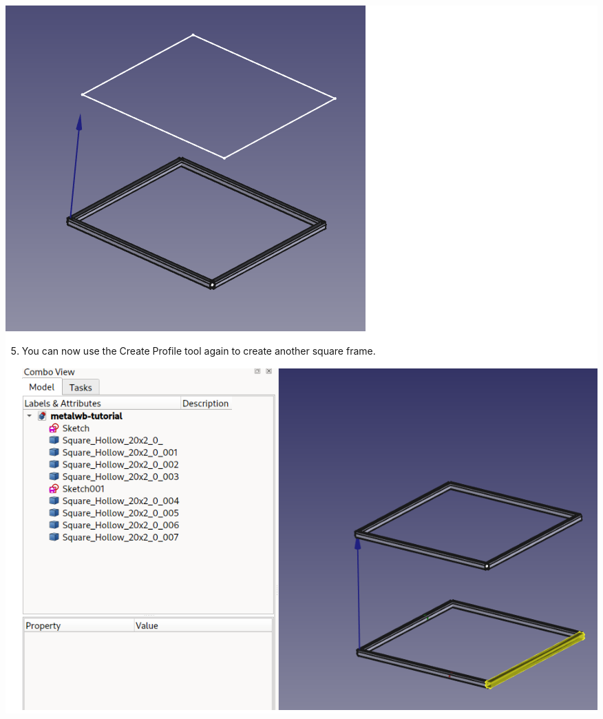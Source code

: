    ![](/src/assets/images/FrameForge_20-sketch-base-placement-2.png)

5. You can now use the Create Profile tool again to create another square frame.

   ![](/src/assets/images/FrameForge_21-stacked-frames.png)
